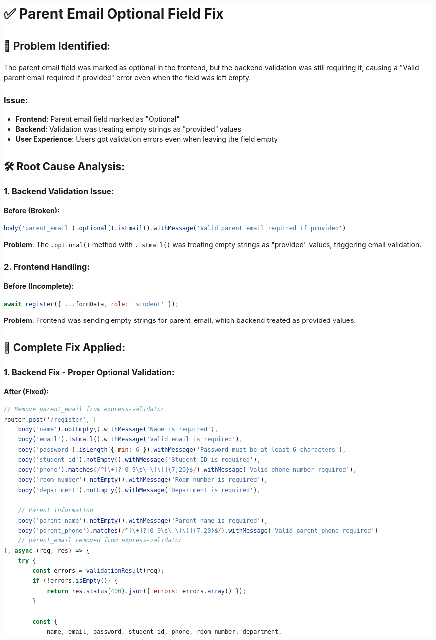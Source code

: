 # ✅ Parent Email Optional Field Fix

## 🐛 **Problem Identified:**
The parent email field was marked as optional in the frontend, but the backend validation was still requiring it, causing a "Valid parent email required if provided" error even when the field was left empty.

### **Issue:**
- **Frontend**: Parent email field marked as "Optional"
- **Backend**: Validation was treating empty strings as "provided" values
- **User Experience**: Users got validation errors even when leaving the field empty

## 🛠️ **Root Cause Analysis:**

### **1. Backend Validation Issue:**
**Before (Broken):**
```javascript
body('parent_email').optional().isEmail().withMessage('Valid parent email required if provided')
```

**Problem**: The `.optional()` method with `.isEmail()` was treating empty strings as "provided" values, triggering email validation.

### **2. Frontend Handling:**
**Before (Incomplete):**
```javascript
await register({ ...formData, role: 'student' });
```

**Problem**: Frontend was sending empty strings for parent_email, which backend treated as provided values.

## 🔧 **Complete Fix Applied:**

### **1. Backend Fix - Proper Optional Validation:**
**After (Fixed):**
```javascript
// Remove parent_email from express-validator
router.post('/register', [
    body('name').notEmpty().withMessage('Name is required'),
    body('email').isEmail().withMessage('Valid email is required'),
    body('password').isLength({ min: 6 }).withMessage('Password must be at least 6 characters'),
    body('student_id').notEmpty().withMessage('Student ID is required'),
    body('phone').matches(/^[\+]?[0-9\s\-\(\)]{7,20}$/).withMessage('Valid phone number required'),
    body('room_number').notEmpty().withMessage('Room number is required'),
    body('department').notEmpty().withMessage('Department is required'),
    
    // Parent Information
    body('parent_name').notEmpty().withMessage('Parent name is required'),
    body('parent_phone').matches(/^[\+]?[0-9\s\-\(\)]{7,20}$/).withMessage('Valid parent phone required')
    // parent_email removed from express-validator
], async (req, res) => {
    try {
        const errors = validationResult(req);
        if (!errors.isEmpty()) {
            return res.status(400).json({ errors: errors.array() });
        }

        const {
            name, email, password, student_id, phone, room_number, department,
```